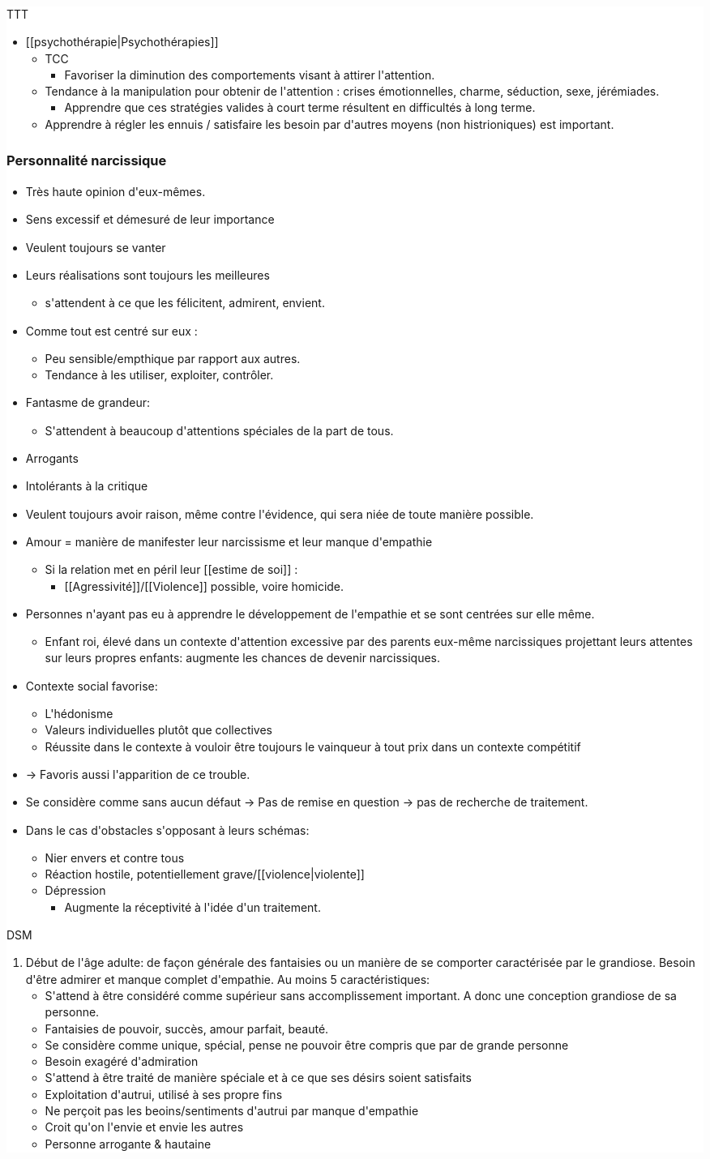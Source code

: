 TTT

- [[psychothérapie|Psychothérapies]] 
	- TCC
		- Favoriser la diminution des comportements visant à attirer l'attention.
	- Tendance à la manipulation pour obtenir de l'attention : crises émotionnelles, charme, séduction, sexe, jérémiades.
		- Apprendre que ces stratégies valides à court terme résultent en difficultés à long terme. 
	- Apprendre à régler les ennuis / satisfaire les besoin par d'autres moyens (non histrioniques) est important. 

### Personnalité narcissique 

- Très haute opinion d'eux-mêmes.
- Sens excessif et démesuré de leur importance 
- Veulent toujours se vanter 
- Leurs réalisations sont toujours les meilleures
	- s'attendent à ce que les félicitent, admirent, envient.
- Comme tout est centré sur eux :
	- Peu sensible/empthique par rapport aux autres.
	- Tendance à les utiliser, exploiter, contrôler.
- Fantasme de grandeur:
	- S'attendent à beaucoup d'attentions spéciales de la part de tous.
- Arrogants
- Intolérants à la critique 
- Veulent toujours avoir raison, même contre l'évidence, qui sera niée de toute manière possible.
- Amour = manière de manifester leur narcissisme et leur manque d'empathie 
	- Si la relation met en péril leur [[estime de soi]] :
		- [[Agressivité]]/[[Violence]] possible, voire homicide.

- Personnes n'ayant pas eu à apprendre le développement de l'empathie et se sont centrées sur elle même.
	- Enfant roi, élevé dans un contexte d'attention excessive par des parents eux-même narcissiques projettant leurs attentes sur leurs propres enfants: augmente les chances de devenir narcissiques.
- Contexte social favorise:
	- L'hédonisme
	- Valeurs individuelles plutôt que collectives 
	- Réussite dans le contexte à vouloir être toujours le vainqueur à tout prix dans un contexte compétitif 
- -> Favoris aussi l'apparition de ce trouble.

- Se considère comme sans aucun défaut -> Pas de remise en question -> pas de recherche de traitement.
- Dans le cas d'obstacles s'opposant à leurs schémas:
	- Nier envers et contre tous 
	- Réaction hostile, potentiellement grave/[[violence|violente]] 
	- Dépression
		- Augmente la réceptivité à l'idée d'un traitement.

DSM
1. Début de l'âge adulte: de façon générale des fantaisies ou un manière de se comporter caractérisée par le grandiose. Besoin d'être admirer et manque complet d'empathie. Au moins 5 caractéristiques:
	- S'attend à être considéré comme supérieur sans accomplissement important. A donc une conception grandiose de sa personne. 
	- Fantaisies de pouvoir, succès, amour parfait, beauté.
	- Se considère comme unique, spécial, pense ne pouvoir être compris que par de grande personne 
	- Besoin exagéré d'admiration
	- S'attend à être traité de manière spéciale et à ce que ses désirs soient satisfaits 
	- Exploitation d'autrui, utilisé à ses propre fins
	- Ne perçoit pas les beoins/sentiments d'autrui par manque d'empathie 
	- Croit qu'on l'envie et envie les autres
	- Personne arrogante & hautaine 
